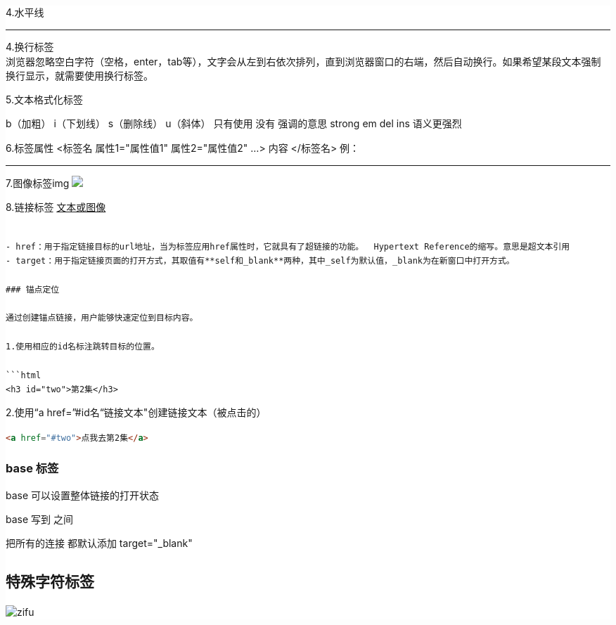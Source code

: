 4.水平线
<hr>

4.换行标签
<br>
浏览器忽略空白字符（空格，enter，tab等），文字会从左到右依次排列，直到浏览器窗口的右端，然后自动换行。如果希望某段文本强制换行显示，就需要使用换行标签。

5.文本格式化标签


b（加粗）  i（下划线）  s（删除线）  u（斜体）   只有使用 没有 强调的意思
strong   em  del   ins  语义更强烈

6.标签属性
<标签名 属性1="属性值1" 属性2="属性值2" …> 内容 </标签名>
例：
<hr size="50px" color="red">

7.图像标签img
<img src="图像url" />

8.链接标签
<a href="跳转目标" target="目标窗口的弹出方式">文本或图像</a>
```

- href：用于指定链接目标的url地址，当为标签应用href属性时，它就具有了超链接的功能。  Hypertext Reference的缩写。意思是超文本引用
- target：用于指定链接页面的打开方式，其取值有**self和_blank**两种，其中_self为默认值，_blank为在新窗口中打开方式。

### 锚点定位

通过创建锚点链接，用户能够快速定位到目标内容。

1.使用相应的id名标注跳转目标的位置。

```html
<h3 id="two">第2集</h3> 
```

2.使用“a href=”#id名“链接文本"创建链接文本（被点击的）

```html
<a href="#two">点我去第2集</a>
```

### base 标签

base 可以设置整体链接的打开状态   

base 写到  <head>  </head>  之间

把所有的连接 都默认添加 target="_blank"

## 特殊字符标签

![zifu](images/zifu.png)
